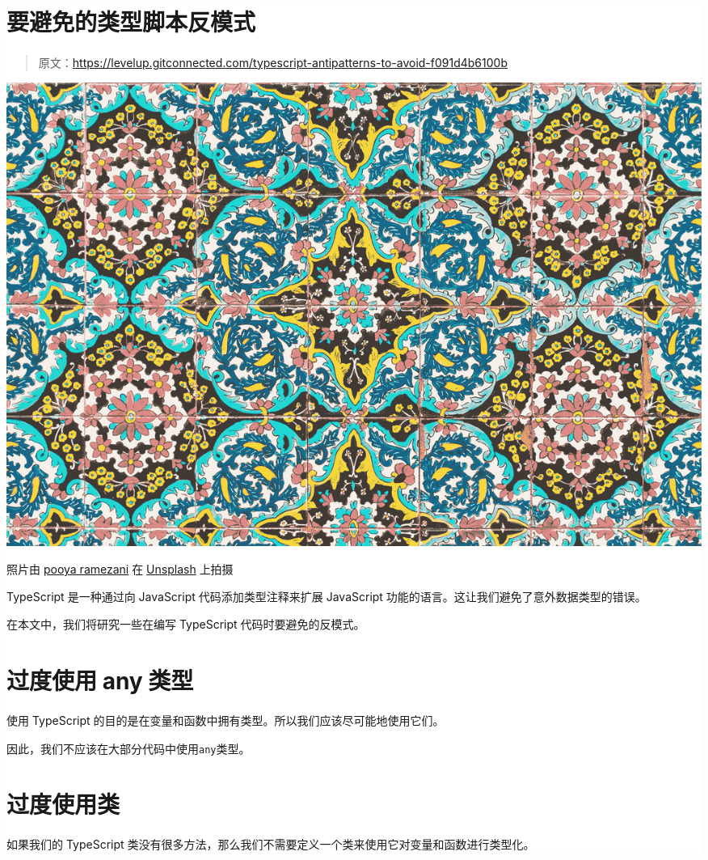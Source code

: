 # 要避免的类型脚本反模式

> 原文：<https://levelup.gitconnected.com/typescript-antipatterns-to-avoid-f091d4b6100b>

![](img/324e57ea16d232478b4d45bf3f14fdac.png)

照片由 [pooya ramezani](https://unsplash.com/@pooya_ramezani?utm_source=medium&utm_medium=referral) 在 [Unsplash](https://unsplash.com?utm_source=medium&utm_medium=referral) 上拍摄

TypeScript 是一种通过向 JavaScript 代码添加类型注释来扩展 JavaScript 功能的语言。这让我们避免了意外数据类型的错误。

在本文中，我们将研究一些在编写 TypeScript 代码时要避免的反模式。

# 过度使用 any 类型

使用 TypeScript 的目的是在变量和函数中拥有类型。所以我们应该尽可能地使用它们。

因此，我们不应该在大部分代码中使用`any`类型。

# 过度使用类

如果我们的 TypeScript 类没有很多方法，那么我们不需要定义一个类来使用它对变量和函数进行类型化。
